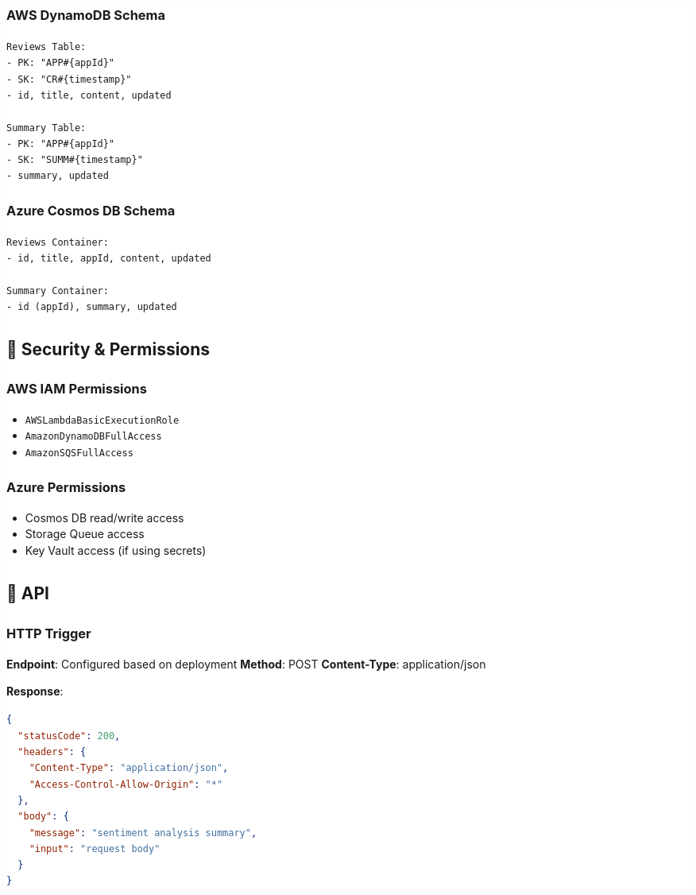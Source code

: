 ### AWS DynamoDB Schema
```
Reviews Table:
- PK: "APP#{appId}"
- SK: "CR#{timestamp}"
- id, title, content, updated

Summary Table:
- PK: "APP#{appId}"
- SK: "SUMM#{timestamp}"
- summary, updated
```

### Azure Cosmos DB Schema
```
Reviews Container:
- id, title, appId, content, updated

Summary Container:
- id (appId), summary, updated
```

## 🔐 Security & Permissions

### AWS IAM Permissions
- `AWSLambdaBasicExecutionRole`
- `AmazonDynamoDBFullAccess`
- `AmazonSQSFullAccess`

### Azure Permissions
- Cosmos DB read/write access
- Storage Queue access
- Key Vault access (if using secrets)

## 📝 API

### HTTP Trigger

**Endpoint**: Configured based on deployment
**Method**: POST
**Content-Type**: application/json

**Response**:
```json
{
  "statusCode": 200,
  "headers": {
    "Content-Type": "application/json",
    "Access-Control-Allow-Origin": "*"
  },
  "body": {
    "message": "sentiment analysis summary",
    "input": "request body"
  }
}
```
